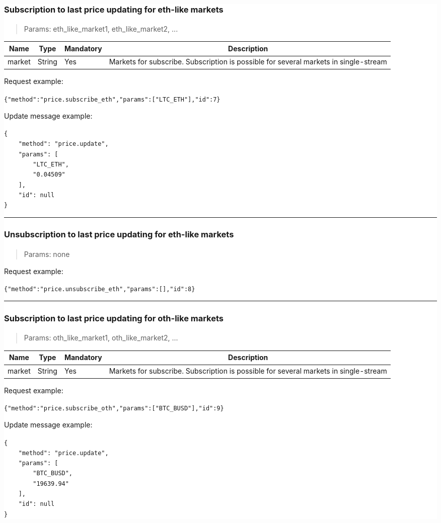 ### Subscription to last price updating for eth-like markets
> Params: eth_like_market1, eth_like_market2, ...

|Name  |Type   |Mandatory   |Description     |
|---|---|---|---|
|market   |String   |Yes   |Markets for subscribe. Subscription is possible for several markets in single-stream  |

Request example:
```
{"method":"price.subscribe_eth","params":["LTC_ETH"],"id":7}
```

Update message example:
```
{
    "method": "price.update",
    "params": [
        "LTC_ETH",
        "0.04509"
    ],
    "id": null
}
```

- - -

### Unsubscription to last price updating for eth-like markets
> Params: none

Request example:
```
{"method":"price.unsubscribe_eth","params":[],"id":8}
```

- - -

### Subscription to last price updating for oth-like markets
> Params: oth_like_market1, oth_like_market2, ...

|Name  |Type   |Mandatory   |Description     |
|---|---|---|---|
|market   |String   |Yes   |Markets for subscribe. Subscription is possible for several markets in single-stream  |

Request example:
```
{"method":"price.subscribe_oth","params":["BTC_BUSD"],"id":9}
```

Update message example:
```
{
    "method": "price.update",
    "params": [
        "BTC_BUSD",
        "19639.94"
    ],
    "id": null
}
```
